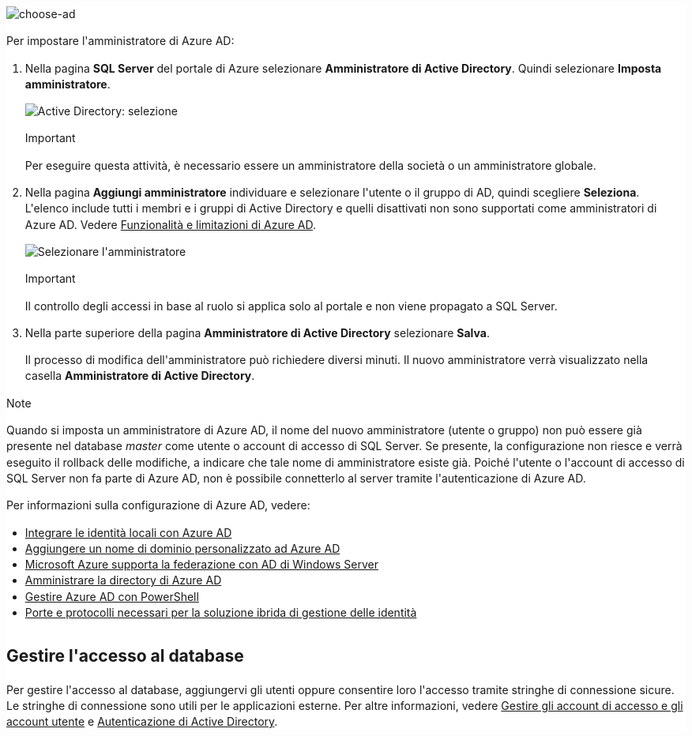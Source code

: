    ![choose-ad](./media/secure-database-tutorial/8choose-ad.png)

Per impostare l'amministratore di Azure AD:

1. Nella pagina **SQL Server** del portale di Azure selezionare **Amministratore di Active Directory**. Quindi selezionare **Imposta amministratore**.

    ![Active Directory: selezione](./media/secure-database-tutorial/admin-settings.png)  

    > [!IMPORTANT]
    > Per eseguire questa attività, è necessario essere un amministratore della società o un amministratore globale.

1. Nella pagina **Aggiungi amministratore** individuare e selezionare l'utente o il gruppo di AD, quindi scegliere **Seleziona**. L'elenco include tutti i membri e i gruppi di Active Directory e quelli disattivati non sono supportati come amministratori di Azure AD. Vedere [Funzionalità e limitazioni di Azure AD](authentication-aad-overview.md#azure-ad-features-and-limitations).

    ![Selezionare l'amministratore](./media/secure-database-tutorial/admin-select.png)

    > [!IMPORTANT]
    > Il controllo degli accessi in base al ruolo si applica solo al portale e non viene propagato a SQL Server.

1. Nella parte superiore della pagina **Amministratore di Active Directory** selezionare **Salva**.

    Il processo di modifica dell'amministratore può richiedere diversi minuti. Il nuovo amministratore verrà visualizzato nella casella **Amministratore di Active Directory**.

> [!NOTE]
> Quando si imposta un amministratore di Azure AD, il nome del nuovo amministratore (utente o gruppo) non può essere già presente nel database *master* come utente o account di accesso di SQL Server. Se presente, la configurazione non riesce e verrà eseguito il rollback delle modifiche, a indicare che tale nome di amministratore esiste già. Poiché l'utente o l'account di accesso di SQL Server non fa parte di Azure AD, non è possibile connetterlo al server tramite l'autenticazione di Azure AD.

Per informazioni sulla configurazione di Azure AD, vedere:

- [Integrare le identità locali con Azure AD](../../active-directory/hybrid/whatis-hybrid-identity.md)
- [Aggiungere un nome di dominio personalizzato ad Azure AD](../../active-directory/fundamentals/add-custom-domain.md)
- [Microsoft Azure supporta la federazione con AD di Windows Server](https://azure.microsoft.com/blog/20../../windows-azure-now-supports-federation-with-windows-server-active-directory/)
- [Amministrare la directory di Azure AD](../../active-directory/fundamentals/active-directory-whatis.md)
- [Gestire Azure AD con PowerShell](/powershell/azure/?view=azureadps-2.0)
- [Porte e protocolli necessari per la soluzione ibrida di gestione delle identità](../../active-directory/hybrid/reference-connect-ports.md)

## <a name="manage-database-access"></a>Gestire l'accesso al database

Per gestire l'accesso al database, aggiungervi gli utenti oppure consentire loro l'accesso tramite stringhe di connessione sicure. Le stringhe di connessione sono utili per le applicazioni esterne. Per altre informazioni, vedere [Gestire gli account di accesso e gli account utente](logins-create-manage.md) e [Autenticazione di Active Directory](authentication-aad-overview.md).
